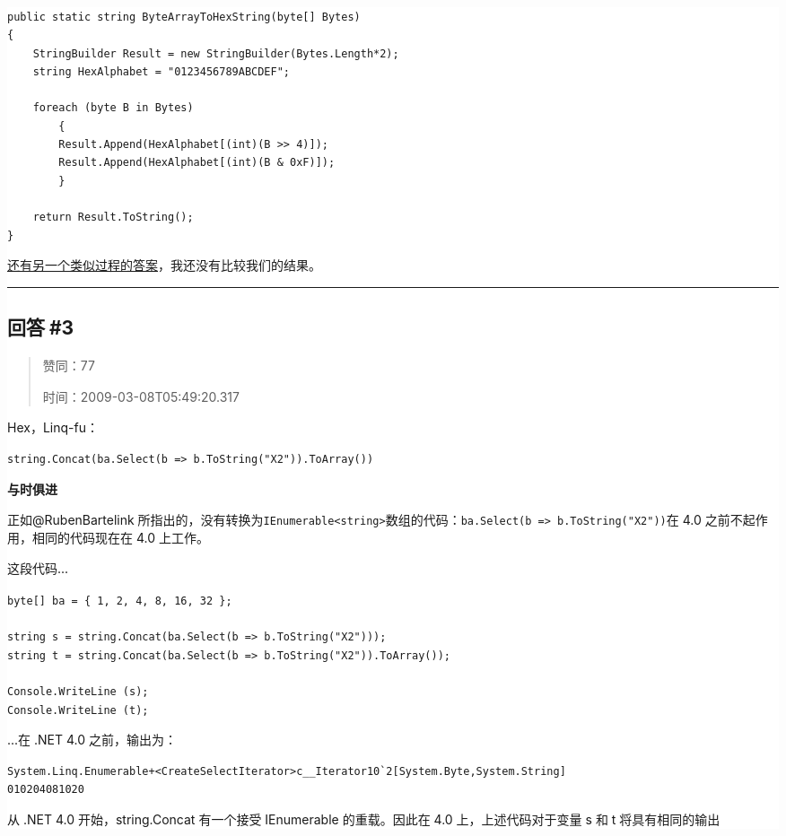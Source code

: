 ```
public static string ByteArrayToHexString(byte[] Bytes)
{
    StringBuilder Result = new StringBuilder(Bytes.Length*2);
    string HexAlphabet = "0123456789ABCDEF";

    foreach (byte B in Bytes)
        {
        Result.Append(HexAlphabet[(int)(B >> 4)]);
        Result.Append(HexAlphabet[(int)(B & 0xF)]);
        }

    return Result.ToString();
} 
```

[还有另一个类似过程的答案](https://stackoverflow.com/a/624379/356218)，我还没有比较我们的结果。

* * *

## 回答 #3

> 赞同：77
> 
> 时间：2009-03-08T05:49:20.317

Hex，Linq-fu：

```
string.Concat(ba.Select(b => b.ToString("X2")).ToArray()) 
```

**与时俱进**

正如@RubenBartelink 所指出的，没有转换为`IEnumerable<string>`数组的代码：`ba.Select(b => b.ToString("X2"))`在 4.0 之前不起作用，相同的代码现在在 4.0 上工作。

这段代码...

```
byte[] ba = { 1, 2, 4, 8, 16, 32 };

string s = string.Concat(ba.Select(b => b.ToString("X2")));
string t = string.Concat(ba.Select(b => b.ToString("X2")).ToArray());

Console.WriteLine (s);
Console.WriteLine (t); 
```

...在 .NET 4.0 之前，输出为：

```
System.Linq.Enumerable+<CreateSelectIterator>c__Iterator10`2[System.Byte,System.String]
010204081020 
```

从 .NET 4.0 开始，string.Concat 有一个接受 IEnumerable 的重载。因此在 4.0 上，上述代码对于变量 s 和 t 将具有相同的输出

